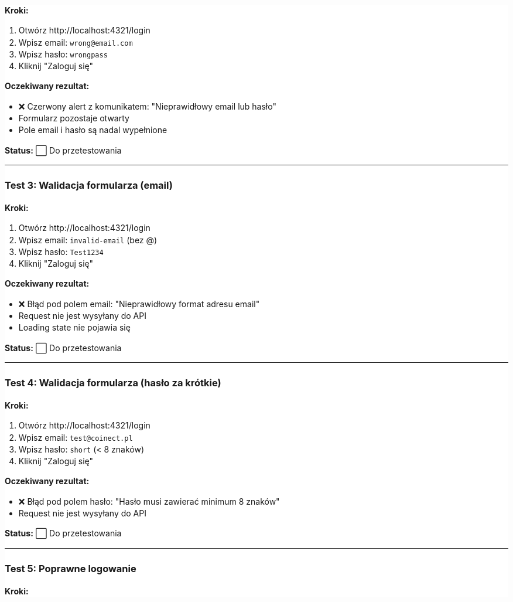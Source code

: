 **Kroki:**

1. Otwórz http://localhost:4321/login
2. Wpisz email: `wrong@email.com`
3. Wpisz hasło: `wrongpass`
4. Kliknij "Zaloguj się"

**Oczekiwany rezultat:**

- ❌ Czerwony alert z komunikatem: "Nieprawidłowy email lub hasło"
- Formularz pozostaje otwarty
- Pole email i hasło są nadal wypełnione

**Status:** ⬜ Do przetestowania

---

### Test 3: Walidacja formularza (email)

**Kroki:**

1. Otwórz http://localhost:4321/login
2. Wpisz email: `invalid-email` (bez @)
3. Wpisz hasło: `Test1234`
4. Kliknij "Zaloguj się"

**Oczekiwany rezultat:**

- ❌ Błąd pod polem email: "Nieprawidłowy format adresu email"
- Request nie jest wysyłany do API
- Loading state nie pojawia się

**Status:** ⬜ Do przetestowania

---

### Test 4: Walidacja formularza (hasło za krótkie)

**Kroki:**

1. Otwórz http://localhost:4321/login
2. Wpisz email: `test@coinect.pl`
3. Wpisz hasło: `short` (< 8 znaków)
4. Kliknij "Zaloguj się"

**Oczekiwany rezultat:**

- ❌ Błąd pod polem hasło: "Hasło musi zawierać minimum 8 znaków"
- Request nie jest wysyłany do API

**Status:** ⬜ Do przetestowania

---

### Test 5: Poprawne logowanie

**Kroki:**
